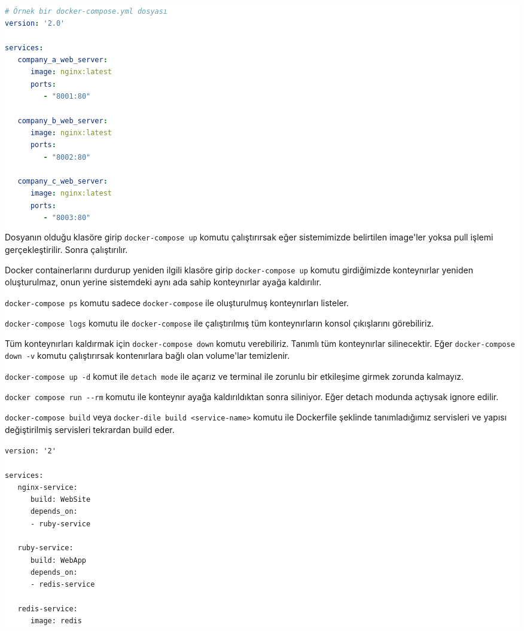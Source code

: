 ```yml
# Örnek bir docker-compose.yml dosyası
version: '2.0'

services:
   company_a_web_server:
      image: nginx:latest
      ports:
         - "8001:80"

   company_b_web_server:
      image: nginx:latest
      ports:
         - "8002:80"

   company_c_web_server:
      image: nginx:latest
      ports:
         - "8003:80"
```

Dosyanın olduğu klasöre girip `docker-compose up` komutu çalıştırırsak eğer sistemimizde belirtilen image'ler yoksa pull işlemi gerçekleştirilir. Sonra çalıştırılır.

Docker containerlarını durdurup yeniden ilgili klasöre girip `docker-compose up` komutu girdiğimizde konteynırlar yeniden oluşturulmaz, onun yerine sistemdeki aynı ada sahip konteynırlar ayağa kaldırılır.

`docker-compose ps` komutu sadece `docker-compose` ile oluşturulmuş konteynırları listeler.

`docker-compose logs` komutu ile `docker-compose` ile çalıştırılmış tüm konteynırların konsol çıkışlarını görebiliriz.

Tüm konteynırları kaldırmak için `docker-compose down` komutu verebiliriz. Tanımlı tüm konteynırlar silinecektir.
Eğer `docker-compose down -v` komutu çalıştırırsak kontenırlara bağlı olan volume'lar temizlenir.

`docker-compose up -d` komut ile `detach mode` ile açarız ve terminal ile zorunlu bir etkileşime girmek zorunda kalmayız.

`docker compose run --rm` komutu ile konteynır ayağa kaldırıldıktan sonra siliniyor. Eğer detach modunda açtıysak ignore edilir.

`docker-compose build` veya `docker-dile build <service-name>` komutu ile Dockerfile şeklinde tanımladığımız servisleri ve yapısı değiştirilmiş servisleri tekrardan build eder.

```yal
version: '2'

services:
   nginx-service:
      build: WebSite
      depends_on:
      - ruby-service

   ruby-service:
      build: WebApp
      depends_on:
      - redis-service

   redis-service:
      image: redis
```
